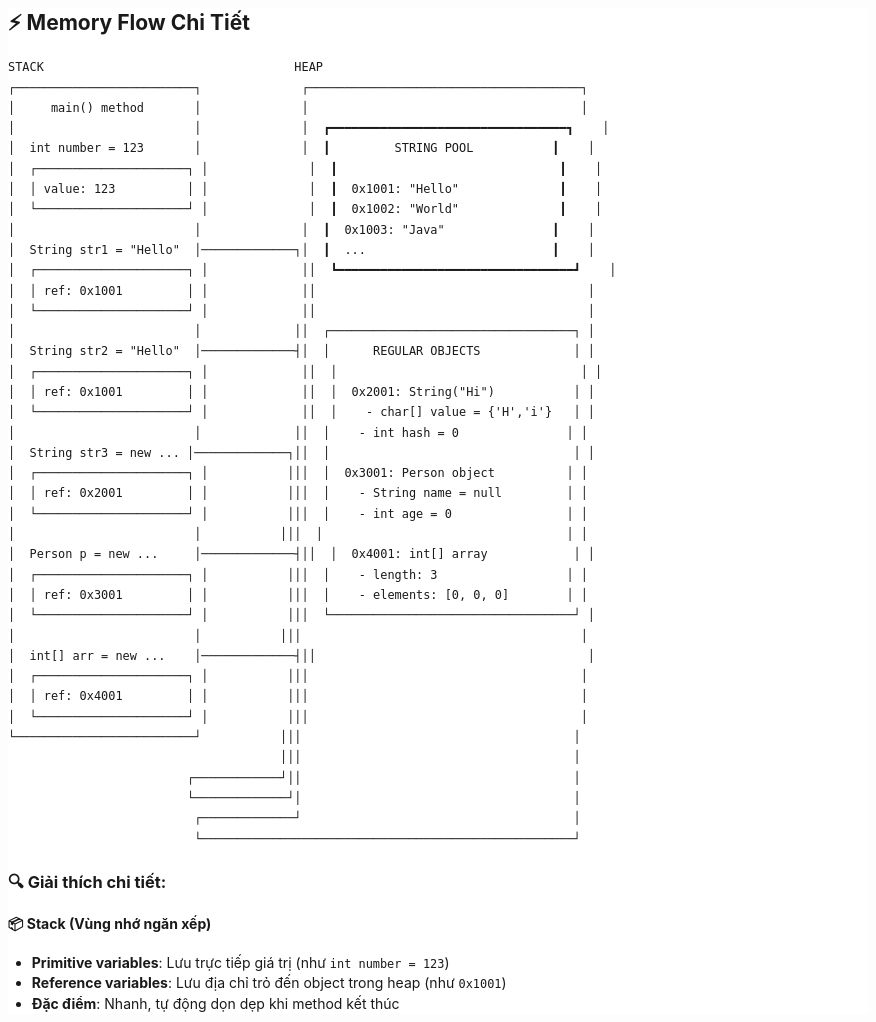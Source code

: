 
## ⚡ Memory Flow Chi Tiết

```
STACK                                   HEAP
┌─────────────────────────┐              ┌──────────────────────────────────────┐
│     main() method       │              │                                      │
│                         │              │  ┏━━━━━━━━━━━━━━━━━━━━━━━━━━━━━━━━━┓    │
│  int number = 123       │              │  ┃         STRING POOL           ┃    │
│  ┌─────────────────────┐ │              │  ┃                               ┃    │
│  │ value: 123          │ │              │  ┃  0x1001: "Hello"              ┃    │
│  └─────────────────────┘ │              │  ┃  0x1002: "World"              ┃    │
│                         │              │  ┃  0x1003: "Java"               ┃    │
│  String str1 = "Hello"  │─────────────┐│  ┃  ...                          ┃    │
│  ┌─────────────────────┐ │             ││  ┗━━━━━━━━━━━━━━━━━━━━━━━━━━━━━━━━━┛    │
│  │ ref: 0x1001         │ │             ││                                      │
│  └─────────────────────┘ │             ││                                      │
│                         │             ││  ┌──────────────────────────────────┐ │
│  String str2 = "Hello"  │─────────────┤│  │      REGULAR OBJECTS             │ │
│  ┌─────────────────────┐ │             ││  │                                  │ │
│  │ ref: 0x1001         │ │             ││  │  0x2001: String("Hi")           │ │
│  └─────────────────────┘ │             ││  │    - char[] value = {'H','i'}   │ │
│                         │             ││  │    - int hash = 0               │ │
│  String str3 = new ... │─────────────┐││  │                                  │ │
│  ┌─────────────────────┐ │           │││  │  0x3001: Person object          │ │
│  │ ref: 0x2001         │ │           │││  │    - String name = null         │ │
│  └─────────────────────┘ │           │││  │    - int age = 0                │ │
│                         │           │││  │                                  │ │
│  Person p = new ...     │─────────────┤││  │  0x4001: int[] array            │ │
│  ┌─────────────────────┐ │           │││  │    - length: 3                  │ │
│  │ ref: 0x3001         │ │           │││  │    - elements: [0, 0, 0]        │ │
│  └─────────────────────┘ │           │││  └──────────────────────────────────┘ │
│                         │           │││                                       │
│  int[] arr = new ...    │─────────────┤││                                      │
│  ┌─────────────────────┐ │           │││                                      │
│  │ ref: 0x4001         │ │           │││                                      │
│  └─────────────────────┘ │           │││                                      │
└─────────────────────────┘           │││                                      │
                                      │││                                      │
                         ┌────────────┘││                                      │
                         └─────────────┘│                                      │
                          ┌─────────────┘                                      │
                          └────────────────────────────────────────────────────┘
```

### 🔍 Giải thích chi tiết:

#### 📦 Stack (Vùng nhớ ngăn xếp)
- **Primitive variables**: Lưu trực tiếp giá trị (như `int number = 123`)
- **Reference variables**: Lưu địa chỉ trỏ đến object trong heap (như `0x1001`)
- **Đặc điểm**: Nhanh, tự động dọn dẹp khi method kết thúc
